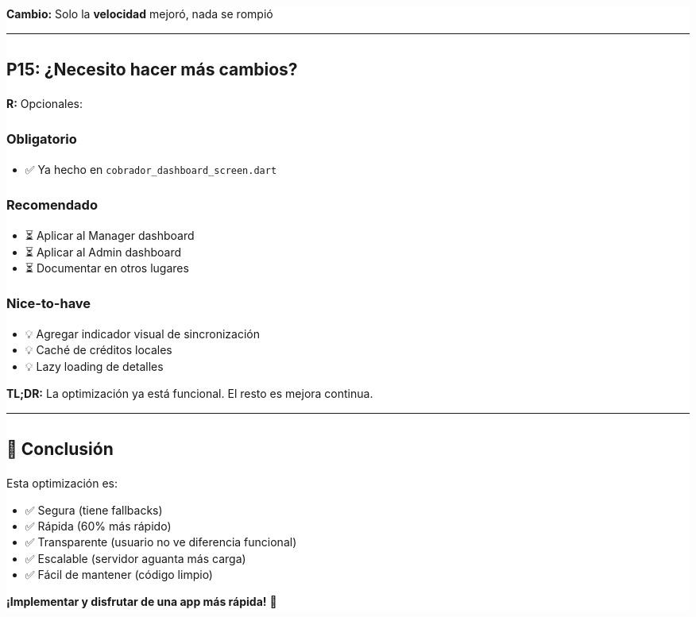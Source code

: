 **Cambio:** Solo la **velocidad** mejoró, nada se rompió

---

## P15: ¿Necesito hacer más cambios?

**R:** Opcionales:

### Obligatorio
- ✅ Ya hecho en `cobrador_dashboard_screen.dart`

### Recomendado
- ⏳ Aplicar al Manager dashboard
- ⏳ Aplicar al Admin dashboard
- ⏳ Documentar en otros lugares

### Nice-to-have
- 💡 Agregar indicador visual de sincronización
- 💡 Caché de créditos locales
- 💡 Lazy loading de detalles

**TL;DR:** La optimización ya está funcional. El resto es mejora continua.

---

## 🎯 Conclusión

Esta optimización es:
- ✅ Segura (tiene fallbacks)
- ✅ Rápida (60% más rápido)
- ✅ Transparente (usuario no ve diferencia funcional)
- ✅ Escalable (servidor aguanta más carga)
- ✅ Fácil de mantener (código limpio)

**¡Implementar y disfrutar de una app más rápida!** 🚀
